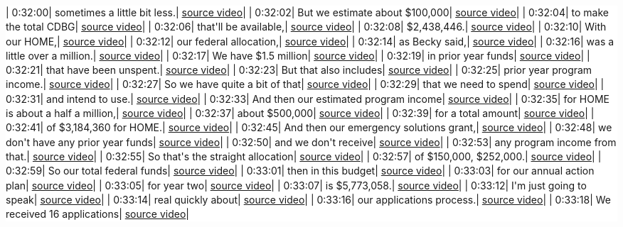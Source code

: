 | 0:32:00| sometimes a little bit less.| [source video](https://archive.org/details/city-council-ws-r-3877-210429?start=1920)|
| 0:32:02| But we estimate about $100,000| [source video](https://archive.org/details/city-council-ws-r-3877-210429?start=1922)|
| 0:32:04| to make the total CDBG| [source video](https://archive.org/details/city-council-ws-r-3877-210429?start=1924)|
| 0:32:06| that'll be available,| [source video](https://archive.org/details/city-council-ws-r-3877-210429?start=1926)|
| 0:32:08| $2,438,446.| [source video](https://archive.org/details/city-council-ws-r-3877-210429?start=1928)|
| 0:32:10| With our HOME,| [source video](https://archive.org/details/city-council-ws-r-3877-210429?start=1930)|
| 0:32:12| our federal allocation,| [source video](https://archive.org/details/city-council-ws-r-3877-210429?start=1932)|
| 0:32:14| as Becky said,| [source video](https://archive.org/details/city-council-ws-r-3877-210429?start=1934)|
| 0:32:16| was a little over a million.| [source video](https://archive.org/details/city-council-ws-r-3877-210429?start=1936)|
| 0:32:17| We have $1.5 million| [source video](https://archive.org/details/city-council-ws-r-3877-210429?start=1937)|
| 0:32:19| in prior year funds| [source video](https://archive.org/details/city-council-ws-r-3877-210429?start=1939)|
| 0:32:21| that have been unspent.| [source video](https://archive.org/details/city-council-ws-r-3877-210429?start=1941)|
| 0:32:23| But that also includes| [source video](https://archive.org/details/city-council-ws-r-3877-210429?start=1943)|
| 0:32:25| prior year program income.| [source video](https://archive.org/details/city-council-ws-r-3877-210429?start=1945)|
| 0:32:27| So we have quite a bit of that| [source video](https://archive.org/details/city-council-ws-r-3877-210429?start=1947)|
| 0:32:29| that we need to spend| [source video](https://archive.org/details/city-council-ws-r-3877-210429?start=1949)|
| 0:32:31| and intend to use.| [source video](https://archive.org/details/city-council-ws-r-3877-210429?start=1951)|
| 0:32:33| And then our estimated program income| [source video](https://archive.org/details/city-council-ws-r-3877-210429?start=1953)|
| 0:32:35| for HOME is about a half a million,| [source video](https://archive.org/details/city-council-ws-r-3877-210429?start=1955)|
| 0:32:37| about $500,000| [source video](https://archive.org/details/city-council-ws-r-3877-210429?start=1957)|
| 0:32:39| for a total amount| [source video](https://archive.org/details/city-council-ws-r-3877-210429?start=1959)|
| 0:32:41| of $3,184,360 for HOME.| [source video](https://archive.org/details/city-council-ws-r-3877-210429?start=1961)|
| 0:32:45| And then our emergency solutions grant,| [source video](https://archive.org/details/city-council-ws-r-3877-210429?start=1965)|
| 0:32:48| we don't have any prior year funds| [source video](https://archive.org/details/city-council-ws-r-3877-210429?start=1968)|
| 0:32:50| and we don't receive| [source video](https://archive.org/details/city-council-ws-r-3877-210429?start=1970)|
| 0:32:53| any program income from that.| [source video](https://archive.org/details/city-council-ws-r-3877-210429?start=1973)|
| 0:32:55| So that's the straight allocation| [source video](https://archive.org/details/city-council-ws-r-3877-210429?start=1975)|
| 0:32:57| of $150,000, $252,000.| [source video](https://archive.org/details/city-council-ws-r-3877-210429?start=1977)|
| 0:32:59| So our total federal funds| [source video](https://archive.org/details/city-council-ws-r-3877-210429?start=1979)|
| 0:33:01| then in this budget| [source video](https://archive.org/details/city-council-ws-r-3877-210429?start=1981)|
| 0:33:03| for our annual action plan| [source video](https://archive.org/details/city-council-ws-r-3877-210429?start=1983)|
| 0:33:05| for year two| [source video](https://archive.org/details/city-council-ws-r-3877-210429?start=1985)|
| 0:33:07| is $5,773,058.| [source video](https://archive.org/details/city-council-ws-r-3877-210429?start=1987)|
| 0:33:12| I'm just going to speak| [source video](https://archive.org/details/city-council-ws-r-3877-210429?start=1992)|
| 0:33:14| real quickly about| [source video](https://archive.org/details/city-council-ws-r-3877-210429?start=1994)|
| 0:33:16| our applications process.| [source video](https://archive.org/details/city-council-ws-r-3877-210429?start=1996)|
| 0:33:18| We received 16 applications| [source video](https://archive.org/details/city-council-ws-r-3877-210429?start=1998)|